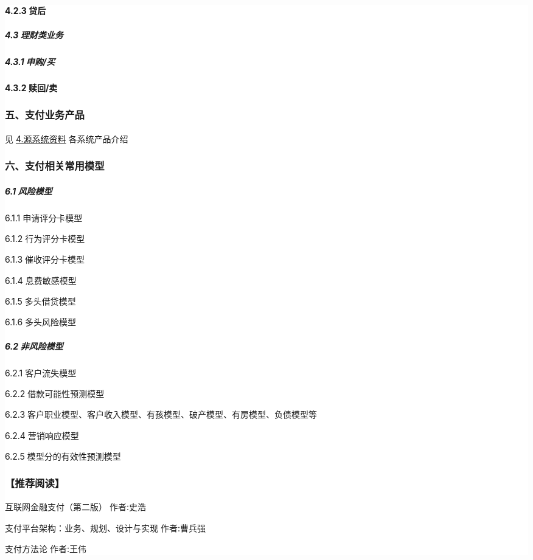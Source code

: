 **4.2.3 贷后**



##### 4.3 理财类业务

##### **4.3.1 申购/买**

**4.3.2 赎回/卖**



### 五、支付业务产品

见 [4.源系统资料](https://wiki.unicompayment.com/pages/viewpage.action?pageId=63502977&src=contextnavpagetreemode) 各系统产品介绍



### 六、支付相关常用模型

##### 6.1 风险模型

6.1.1 申请评分卡模型

6.1.2 行为评分卡模型

6.1.3 催收评分卡模型

6.1.4 息费敏感模型

6.1.5 多头借贷模型

6.1.6 多头风险模型

##### 6.2 非风险模型

6.2.1 客户流失模型

6.2.2 借款可能性预测模型

6.2.3 客户职业模型、客户收入模型、有孩模型、破产模型、有房模型、负债模型等

6.2.4 营销响应模型

6.2.5 模型分的有效性预测模型

### 【推荐阅读】

互联网金融支付（第二版）   作者:史浩

支付平台架构：业务、规划、设计与实现   作者:曹兵强

支付方法论    作者:王伟




  